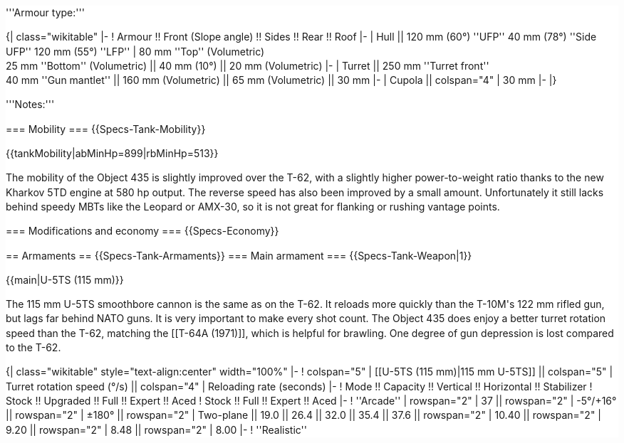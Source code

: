'''Armour type:''' 


{| class="wikitable"
|-
! Armour !! Front (Slope angle) !! Sides !! Rear !! Roof
|-
| Hull || 120 mm (60°) ''UFP''
40 mm (78°) ''Side UFP'' 120 mm (55°) ''LFP''
| 80 mm ''Top'' (Volumetric)<br>25 mm ''Bottom'' (Volumetric) || 40 mm (10°) || 20 mm (Volumetric)
|-
| Turret || 250 mm ''Turret front'' <br>40 mm ''Gun mantlet'' || 160 mm (Volumetric) || 65 mm (Volumetric) || 30 mm
|-
| Cupola || colspan="4" | 30 mm
|-
|}

'''Notes:''' 


=== Mobility ===
{{Specs-Tank-Mobility}}


{{tankMobility|abMinHp=899|rbMinHp=513}}

The mobility of the Object 435 is slightly improved over the T-62, with a slightly higher power-to-weight ratio thanks to the new Kharkov 5TD engine at 580 hp output. The reverse speed has also been improved by a small amount. Unfortunately it still lacks behind speedy MBTs like the Leopard or AMX-30, so it is not great for flanking or rushing vantage points.

=== Modifications and economy ===
{{Specs-Economy}}

== Armaments ==
{{Specs-Tank-Armaments}}
=== Main armament ===
{{Specs-Tank-Weapon|1}}

{{main|U-5TS (115 mm)}}

The 115 mm U-5TS smoothbore cannon is the same as on the T-62. It reloads more quickly than the T-10M's 122 mm rifled gun, but lags far behind NATO guns. It is very important to make every shot count. The Object 435 does enjoy a better turret rotation speed than the T-62, matching the [[T-64A (1971)]], which is helpful for brawling. One degree of gun depression is lost compared to the T-62.

{| class="wikitable" style="text-align:center" width="100%"
|-
! colspan="5" | [[U-5TS (115 mm)|115 mm U-5TS]] || colspan="5" | Turret rotation speed (°/s) || colspan="4" | Reloading rate (seconds)
|-
! Mode !! Capacity !! Vertical !! Horizontal !! Stabilizer
! Stock !! Upgraded !! Full !! Expert !! Aced
! Stock !! Full !! Expert !! Aced
|-
! ''Arcade''
| rowspan="2" | 37 || rowspan="2" | -5°/+16° || rowspan="2" | ±180° || rowspan="2" | Two-plane || 19.0 || 26.4 || 32.0 || 35.4 || 37.6 || rowspan="2" | 10.40 || rowspan="2" | 9.20 || rowspan="2" | 8.48 || rowspan="2" | 8.00
|-
! ''Realistic''